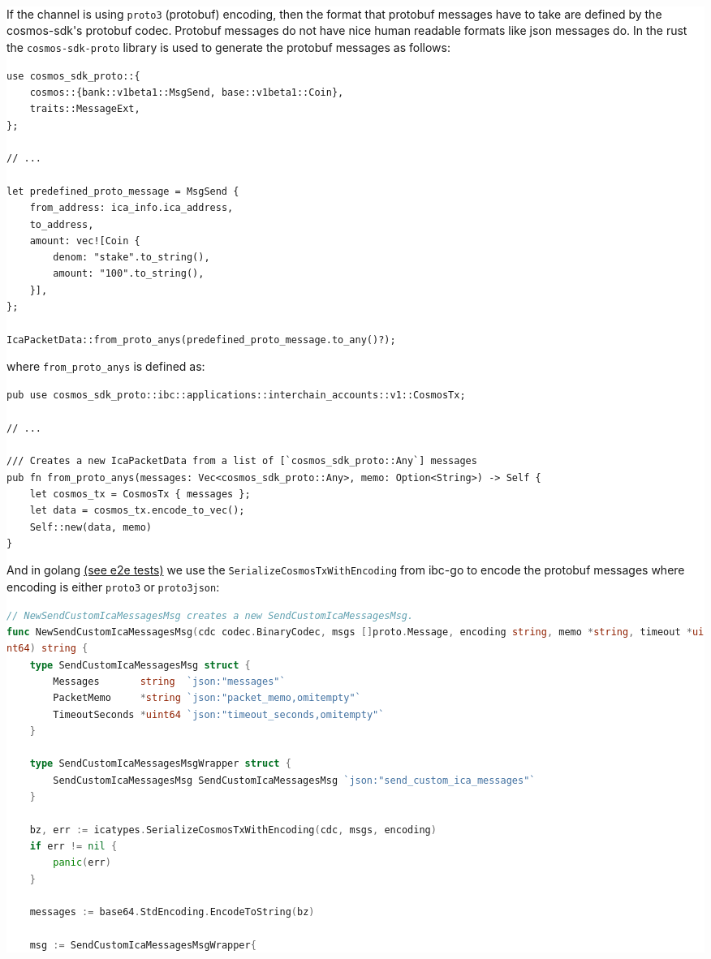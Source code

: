 
If the channel is using `proto3` (protobuf) encoding, then the format that protobuf messages have to take are defined by the cosmos-sdk's protobuf codec. Protobuf messages do not have nice human readable formats like json messages do. In the rust the `cosmos-sdk-proto` library is used to generate the protobuf messages as follows:

```rust, ignore
use cosmos_sdk_proto::{
    cosmos::{bank::v1beta1::MsgSend, base::v1beta1::Coin},
    traits::MessageExt,
};

// ...

let predefined_proto_message = MsgSend {
    from_address: ica_info.ica_address,
    to_address,
    amount: vec![Coin {
        denom: "stake".to_string(),
        amount: "100".to_string(),
    }],
};

IcaPacketData::from_proto_anys(predefined_proto_message.to_any()?);
```

where `from_proto_anys` is defined as:

```rust, ignore
pub use cosmos_sdk_proto::ibc::applications::interchain_accounts::v1::CosmosTx;

// ...

/// Creates a new IcaPacketData from a list of [`cosmos_sdk_proto::Any`] messages
pub fn from_proto_anys(messages: Vec<cosmos_sdk_proto::Any>, memo: Option<String>) -> Self {
    let cosmos_tx = CosmosTx { messages };
    let data = cosmos_tx.encode_to_vec();
    Self::new(data, memo)
}
```

And in golang [(see e2e tests)](./e2e/interchaintest/types/contract_msg.go) we use the `SerializeCosmosTxWithEncoding` from ibc-go to encode the protobuf messages where encoding is either `proto3` or `proto3json`:

```go
// NewSendCustomIcaMessagesMsg creates a new SendCustomIcaMessagesMsg.
func NewSendCustomIcaMessagesMsg(cdc codec.BinaryCodec, msgs []proto.Message, encoding string, memo *string, timeout *uint64) string {
	type SendCustomIcaMessagesMsg struct {
		Messages       string  `json:"messages"`
		PacketMemo     *string `json:"packet_memo,omitempty"`
		TimeoutSeconds *uint64 `json:"timeout_seconds,omitempty"`
	}

	type SendCustomIcaMessagesMsgWrapper struct {
		SendCustomIcaMessagesMsg SendCustomIcaMessagesMsg `json:"send_custom_ica_messages"`
	}

	bz, err := icatypes.SerializeCosmosTxWithEncoding(cdc, msgs, encoding)
	if err != nil {
		panic(err)
	}

	messages := base64.StdEncoding.EncodeToString(bz)

	msg := SendCustomIcaMessagesMsgWrapper{
```